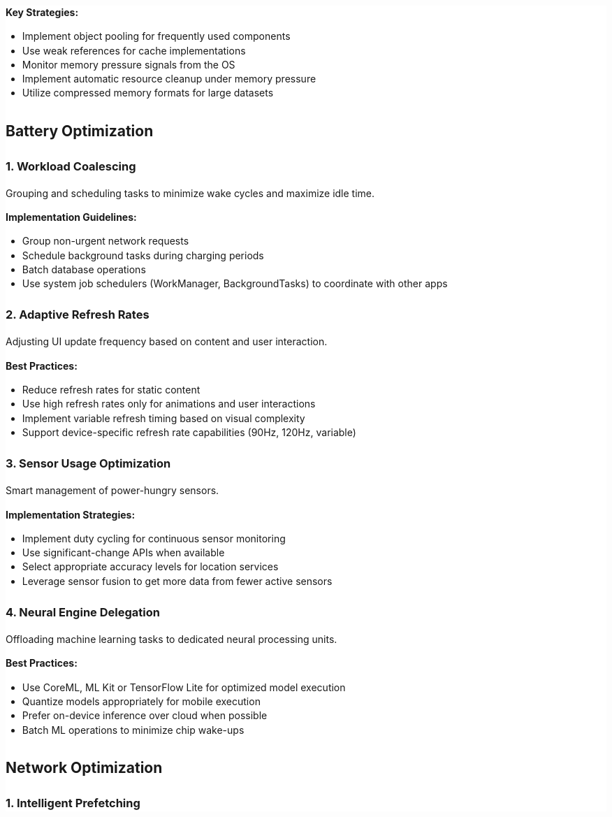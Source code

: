 **Key Strategies:**
- Implement object pooling for frequently used components
- Use weak references for cache implementations
- Monitor memory pressure signals from the OS
- Implement automatic resource cleanup under memory pressure
- Utilize compressed memory formats for large datasets

## Battery Optimization

### 1. Workload Coalescing

Grouping and scheduling tasks to minimize wake cycles and maximize idle time.

**Implementation Guidelines:**
- Group non-urgent network requests
- Schedule background tasks during charging periods
- Batch database operations
- Use system job schedulers (WorkManager, BackgroundTasks) to coordinate with other apps

### 2. Adaptive Refresh Rates

Adjusting UI update frequency based on content and user interaction.

**Best Practices:**
- Reduce refresh rates for static content
- Use high refresh rates only for animations and user interactions
- Implement variable refresh timing based on visual complexity
- Support device-specific refresh rate capabilities (90Hz, 120Hz, variable)

### 3. Sensor Usage Optimization

Smart management of power-hungry sensors.

**Implementation Strategies:**
- Implement duty cycling for continuous sensor monitoring
- Use significant-change APIs when available
- Select appropriate accuracy levels for location services
- Leverage sensor fusion to get more data from fewer active sensors

### 4. Neural Engine Delegation

Offloading machine learning tasks to dedicated neural processing units.

**Best Practices:**
- Use CoreML, ML Kit or TensorFlow Lite for optimized model execution
- Quantize models appropriately for mobile execution
- Prefer on-device inference over cloud when possible
- Batch ML operations to minimize chip wake-ups

## Network Optimization

### 1. Intelligent Prefetching

